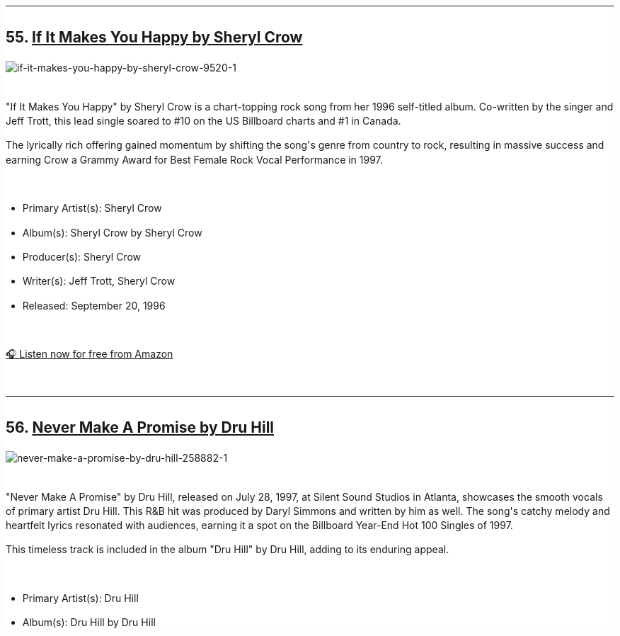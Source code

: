 <hr>

## 55. [If It Makes You Happy by Sheryl Crow](https://serp.ly/amazon/If+It+Makes+You+Happy+by%C2%A0Sheryl%C2%A0Crow?i=digital-music)

<div class="image"><img alt="if-it-makes-you-happy-by-sheryl-crow-9520-1" height="540" src="https://imagedelivery.net/XRNHhJkVKCwA1q8dBxfEtw/if-it-makes-you-happy-by-sheryl-crow-9520-1/h=540,fit=pad,background=black"/></div>

<br>

"If It Makes You Happy" by Sheryl Crow is a chart-topping rock song from her 1996 self-titled album. Co-written by the singer and Jeff Trott, this lead single soared to #10 on the US Billboard charts and #1 in Canada.

The lyrically rich offering gained momentum by shifting the song's genre from country to rock, resulting in massive success and earning Crow a Grammy Award for Best Female Rock Vocal Performance in 1997.

<br>

- Primary Artist(s): Sheryl Crow

- Album(s): Sheryl Crow by Sheryl Crow

- Producer(s): Sheryl Crow

- Writer(s): Jeff Trott, Sheryl Crow

- Released: September 20, 1996

<br>

[🎧 Listen now for free from Amazon](https://serp.ly/amazonprime)

<br>

<hr>

## 56. [Never Make A Promise by Dru Hill](https://serp.ly/amazon/Never+Make+A+Promise+by%C2%A0Dru%C2%A0Hill?i=digital-music)

<div class="image"><img alt="never-make-a-promise-by-dru-hill-258882-1" height="540" src="https://imagedelivery.net/XRNHhJkVKCwA1q8dBxfEtw/never-make-a-promise-by-dru-hill-258882-1/h=540,fit=pad,background=black"/></div>

<br>

"Never Make A Promise" by Dru Hill, released on July 28, 1997, at Silent Sound Studios in Atlanta, showcases the smooth vocals of primary artist Dru Hill. This R&B hit was produced by Daryl Simmons and written by him as well. The song's catchy melody and heartfelt lyrics resonated with audiences, earning it a spot on the Billboard Year-End Hot 100 Singles of 1997.

This timeless track is included in the album "Dru Hill" by Dru Hill, adding to its enduring appeal.

<br>

- Primary Artist(s): Dru Hill

- Album(s): Dru Hill by Dru Hill
